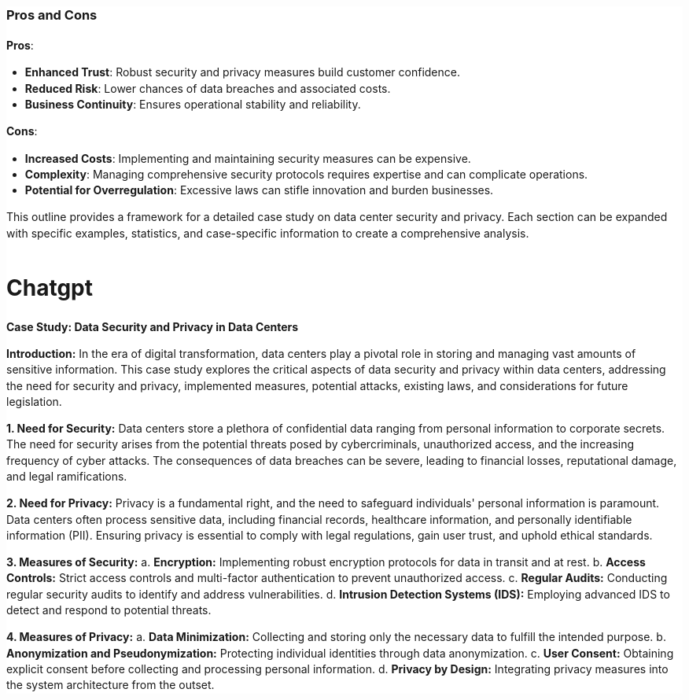 ### Pros and Cons

**Pros**:

- **Enhanced Trust**: Robust security and privacy measures build customer confidence.
- **Reduced Risk**: Lower chances of data breaches and associated costs.
- **Business Continuity**: Ensures operational stability and reliability.

**Cons**:

- **Increased Costs**: Implementing and maintaining security measures can be expensive.
- **Complexity**: Managing comprehensive security protocols requires expertise and can complicate operations.
- **Potential for Overregulation**: Excessive laws can stifle innovation and burden businesses.

This outline provides a framework for a detailed case study on data center security and privacy. Each section can be expanded with specific examples, statistics, and case-specific information to create a comprehensive analysis.

# Chatgpt

**Case Study: Data Security and Privacy in Data Centers**

**Introduction:**
In the era of digital transformation, data centers play a pivotal role in storing and managing vast amounts of sensitive information. This case study explores the critical aspects of data security and privacy within data centers, addressing the need for security and privacy, implemented measures, potential attacks, existing laws, and considerations for future legislation.

**1. Need for Security:**
Data centers store a plethora of confidential data ranging from personal information to corporate secrets. The need for security arises from the potential threats posed by cybercriminals, unauthorized access, and the increasing frequency of cyber attacks. The consequences of data breaches can be severe, leading to financial losses, reputational damage, and legal ramifications.

**2. Need for Privacy:**
Privacy is a fundamental right, and the need to safeguard individuals' personal information is paramount. Data centers often process sensitive data, including financial records, healthcare information, and personally identifiable information (PII). Ensuring privacy is essential to comply with legal regulations, gain user trust, and uphold ethical standards.

**3. Measures of Security:**
a. **Encryption:** Implementing robust encryption protocols for data in transit and at rest.
b. **Access Controls:** Strict access controls and multi-factor authentication to prevent unauthorized access.
c. **Regular Audits:** Conducting regular security audits to identify and address vulnerabilities.
d. **Intrusion Detection Systems (IDS):** Employing advanced IDS to detect and respond to potential threats.

**4. Measures of Privacy:**
a. **Data Minimization:** Collecting and storing only the necessary data to fulfill the intended purpose.
b. **Anonymization and Pseudonymization:** Protecting individual identities through data anonymization.
c. **User Consent:** Obtaining explicit consent before collecting and processing personal information.
d. **Privacy by Design:** Integrating privacy measures into the system architecture from the outset.

